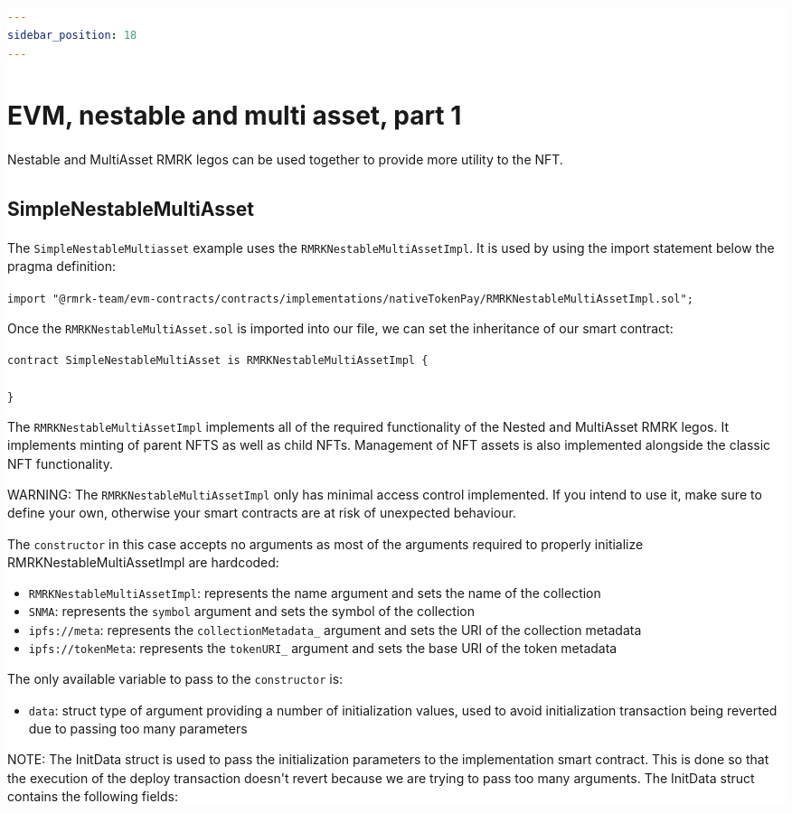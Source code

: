 ```yaml
---
sidebar_position: 18
---
```


# EVM, nestable and multi asset, part 1

Nestable and MultiAsset RMRK legos can be used together to provide more utility to the NFT.

## SimpleNestableMultiAsset

The `SimpleNestableMultiasset` example uses the `RMRKNestableMultiAssetImpl`. It is used by using the import statement below the pragma definition:

```
import "@rmrk-team/evm-contracts/contracts/implementations/nativeTokenPay/RMRKNestableMultiAssetImpl.sol";
```

Once the `RMRKNestableMultiAsset.sol` is imported into our file, we can set the inheritance of our smart contract:

```
contract SimpleNestableMultiAsset is RMRKNestableMultiAssetImpl {

}
```

The `RMRKNestableMultiAssetImpl` implements all of the required functionality of the Nested and MultiAsset RMRK legos. It implements minting of parent NFTS as well as child NFTs. Management of NFT assets is also implemented alongside the classic NFT functionality.

WARNING: The `RMRKNestableMultiAssetImpl` only has minimal access control implemented. If you intend to use it, make sure to define your own, otherwise your smart contracts are at risk of unexpected behaviour.

The `constructor` in this case accepts no arguments as most of the arguments required to properly initialize RMRKNestableMultiAssetImpl are hardcoded:

- `RMRKNestableMultiAssetImpl`: represents the name argument and sets the name of the collection
- `SNMA`: represents the `symbol` argument and sets the symbol of the collection
- `ipfs://meta`: represents the `collectionMetadata_` argument and sets the URI of the collection metadata
- `ipfs://tokenMeta`: represents the `tokenURI_` argument and sets the base URI of the token metadata

The only available variable to pass to the `constructor` is:

- `data`: struct type of argument providing a number of initialization values, used to avoid initialization transaction being reverted due to passing too many parameters

NOTE: The InitData struct is used to pass the initialization parameters to the implementation smart contract. This is done so that the execution of the deploy transaction doesn't revert because we are trying to pass too many arguments.
The InitData struct contains the following fields:
